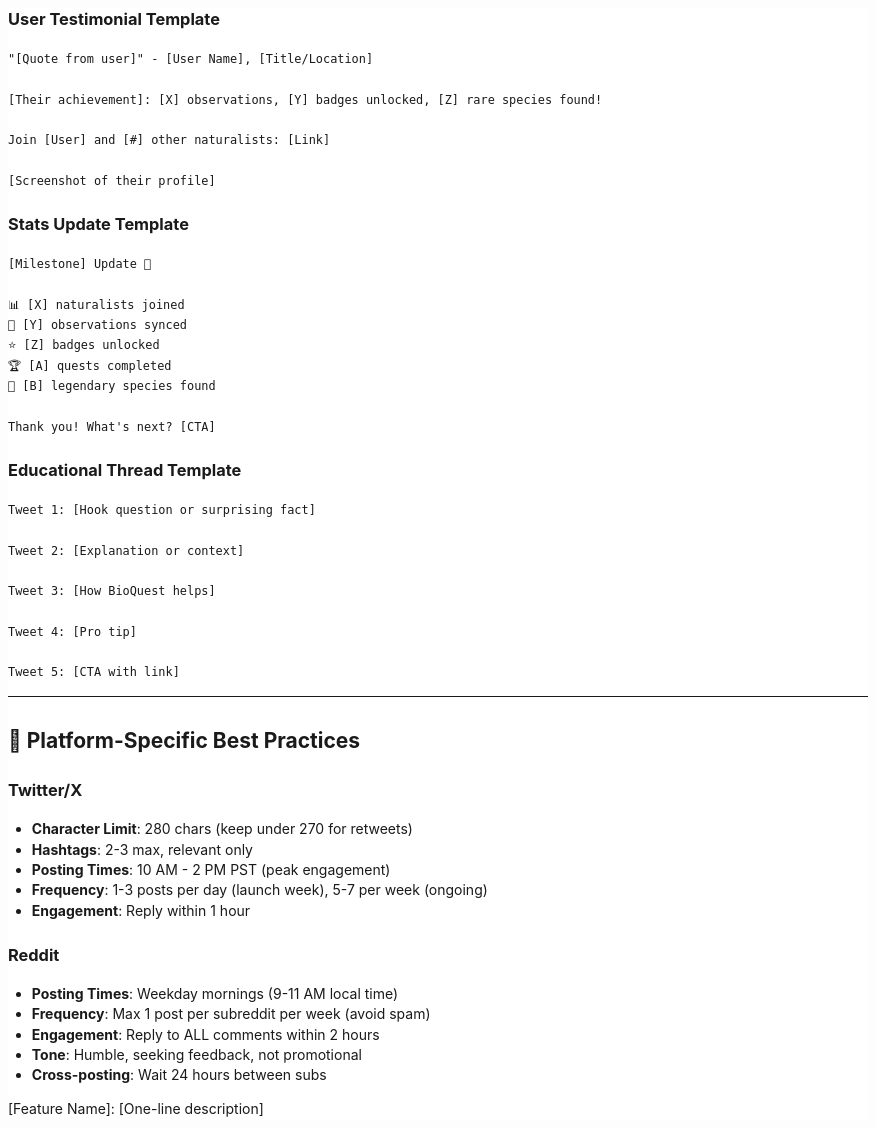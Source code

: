 ### User Testimonial Template
```
"[Quote from user]" - [User Name], [Title/Location]

[Their achievement]: [X] observations, [Y] badges unlocked, [Z] rare species found!

Join [User] and [#] other naturalists: [Link]

[Screenshot of their profile]
```

### Stats Update Template
```
[Milestone] Update 🎉

📊 [X] naturalists joined
🔬 [Y] observations synced
⭐ [Z] badges unlocked
🏆 [A] quests completed
💎 [B] legendary species found

Thank you! What's next? [CTA]
```

### Educational Thread Template
```
Tweet 1: [Hook question or surprising fact]

Tweet 2: [Explanation or context]

Tweet 3: [How BioQuest helps]

Tweet 4: [Pro tip]

Tweet 5: [CTA with link]
```

---

## 📱 Platform-Specific Best Practices

### Twitter/X
- **Character Limit**: 280 chars (keep under 270 for retweets)
- **Hashtags**: 2-3 max, relevant only
- **Posting Times**: 10 AM - 2 PM PST (peak engagement)
- **Frequency**: 1-3 posts per day (launch week), 5-7 per week (ongoing)
- **Engagement**: Reply within 1 hour

### Reddit
- **Posting Times**: Weekday mornings (9-11 AM local time)
- **Frequency**: Max 1 post per subreddit per week (avoid spam)
- **Engagement**: Reply to ALL comments within 2 hours
- **Tone**: Humble, seeking feedback, not promotional
- **Cross-posting**: Wait 24 hours between subs


[Feature Name]: [One-line description]